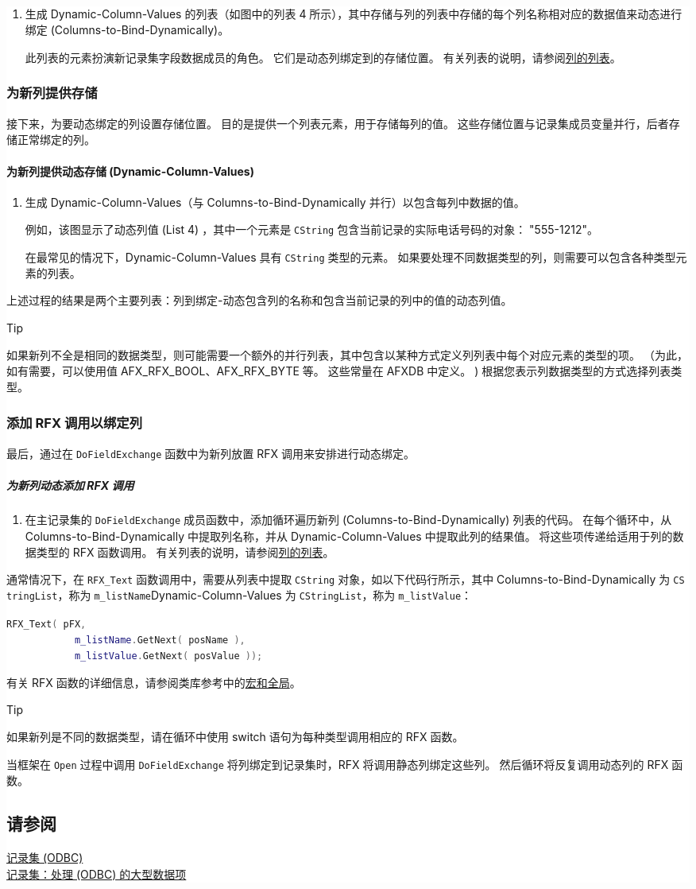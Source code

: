 1. 生成 Dynamic-Column-Values 的列表（如图中的列表 4 所示），其中存储与列的列表中存储的每个列名称相对应的数据值来动态进行绑定 (Columns-to-Bind-Dynamically)。

   此列表的元素扮演新记录集字段数据成员的角色。 它们是动态列绑定到的存储位置。 有关列表的说明，请参阅[列的列表](#_core_lists_of_columns)。

### <a name="providing-storage-for-the-new-columns"></a><a name="_core_providing_storage_for_the_new_columns"></a> 为新列提供存储

接下来，为要动态绑定的列设置存储位置。 目的是提供一个列表元素，用于存储每列的值。 这些存储位置与记录集成员变量并行，后者存储正常绑定的列。

#### <a name="to-provide-dynamic-storage-for-new-columns-dynamic-column-values"></a>为新列提供动态存储 (Dynamic-Column-Values)

1. 生成 Dynamic-Column-Values（与 Columns-to-Bind-Dynamically 并行）以包含每列中数据的值。

   例如，该图显示了动态列值 (List 4) ，其中一个元素是 `CString` 包含当前记录的实际电话号码的对象： "555-1212"。

   在最常见的情况下，Dynamic-Column-Values 具有 `CString` 类型的元素。 如果要处理不同数据类型的列，则需要可以包含各种类型元素的列表。

上述过程的结果是两个主要列表：列到绑定-动态包含列的名称和包含当前记录的列中的值的动态列值。

> [!TIP]
> 如果新列不全是相同的数据类型，则可能需要一个额外的并行列表，其中包含以某种方式定义列列表中每个对应元素的类型的项。 （为此，如有需要，可以使用值 AFX_RFX_BOOL、AFX_RFX_BYTE 等。 这些常量在 AFXDB 中定义。 ) 根据您表示列数据类型的方式选择列表类型。

### <a name="adding-rfx-calls-to-bind-the-columns"></a><a name="_core_adding_rfx_calls_to_bind_the_columns"></a> 添加 RFX 调用以绑定列

最后，通过在 `DoFieldExchange` 函数中为新列放置 RFX 调用来安排进行动态绑定。

##### <a name="to-dynamically-add-rfx-calls-for-new-columns"></a>为新列动态添加 RFX 调用

1. 在主记录集的 `DoFieldExchange` 成员函数中，添加循环遍历新列 (Columns-to-Bind-Dynamically) 列表的代码。 在每个循环中，从 Columns-to-Bind-Dynamically 中提取列名称，并从 Dynamic-Column-Values 中提取此列的结果值。 将这些项传递给适用于列的数据类型的 RFX 函数调用。 有关列表的说明，请参阅[列的列表](#_core_lists_of_columns)。

通常情况下，在 `RFX_Text` 函数调用中，需要从列表中提取 `CString` 对象，如以下代码行所示，其中 Columns-to-Bind-Dynamically 为 `CStringList`，称为 `m_listName`Dynamic-Column-Values 为 `CStringList`，称为 `m_listValue`：

```cpp
RFX_Text( pFX,
            m_listName.GetNext( posName ),
            m_listValue.GetNext( posValue ));
```

有关 RFX 函数的详细信息，请参阅类库参考中的[宏和全局](../../mfc/reference/mfc-macros-and-globals.md)。

> [!TIP]
> 如果新列是不同的数据类型，请在循环中使用 switch 语句为每种类型调用相应的 RFX 函数。

当框架在 `Open` 过程中调用 `DoFieldExchange` 将列绑定到记录集时，RFX 将调用静态列绑定这些列。 然后循环将反复调用动态列的 RFX 函数。

## <a name="see-also"></a>请参阅

[记录集 (ODBC)](../../data/odbc/recordset-odbc.md)<br/>
[记录集：处理 (ODBC) 的大型数据项 ](../../data/odbc/recordset-working-with-large-data-items-odbc.md)
